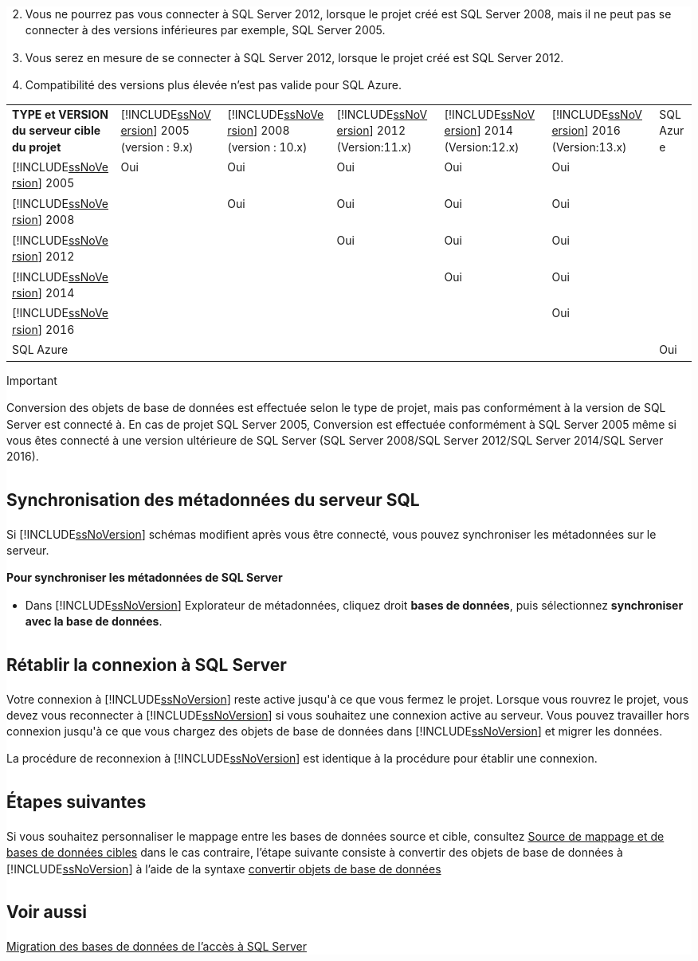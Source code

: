2.  Vous ne pourrez pas vous connecter à SQL Server 2012, lorsque le projet créé est SQL Server 2008, mais il ne peut pas se connecter à des versions inférieures par exemple, SQL Server 2005.  
  
3.  Vous serez en mesure de se connecter à SQL Server 2012, lorsque le projet créé est SQL Server 2012.  
  
4.  Compatibilité des versions plus élevée n’est pas valide pour SQL Azure.  
  
||||||||
|-|-|-|-|-|-|-|
|**TYPE et VERSION du serveur cible du projet**|[!INCLUDE[ssNoVersion](../../includes/ssnoversion_md.md)] 2005 (version : 9.x)|[!INCLUDE[ssNoVersion](../../includes/ssnoversion_md.md)] 2008 (version : 10.x)|[!INCLUDE[ssNoVersion](../../includes/ssnoversion_md.md)] 2012 (Version:11.x)|[!INCLUDE[ssNoVersion](../../includes/ssnoversion_md.md)] 2014 (Version:12.x)|[!INCLUDE[ssNoVersion](../../includes/ssnoversion_md.md)] 2016 (Version:13.x)|SQL Azure|  
|[!INCLUDE[ssNoVersion](../../includes/ssnoversion_md.md)] 2005|Oui|Oui|Oui|Oui|Oui||  
|[!INCLUDE[ssNoVersion](../../includes/ssnoversion_md.md)] 2008||Oui|Oui|Oui|Oui||
|[!INCLUDE[ssNoVersion](../../includes/ssnoversion_md.md)] 2012|||Oui|Oui|Oui||
|[!INCLUDE[ssNoVersion](../../includes/ssnoversion_md.md)] 2014||||Oui|Oui||
|[!INCLUDE[ssNoVersion](../../includes/ssnoversion_md.md)] 2016|||||Oui||
|SQL Azure||||||Oui|
  
> [!IMPORTANT]  
> Conversion des objets de base de données est effectuée selon le type de projet, mais pas conformément à la version de SQL Server est connecté à. En cas de projet SQL Server 2005, Conversion est effectuée conformément à SQL Server 2005 même si vous êtes connecté à une version ultérieure de SQL Server (SQL Server 2008/SQL Server 2012/SQL Server 2014/SQL Server 2016).  
  
## <a name="synchronizing-sql-server-metadata"></a>Synchronisation des métadonnées du serveur SQL  
Si [!INCLUDE[ssNoVersion](../../includes/ssnoversion_md.md)] schémas modifient après vous être connecté, vous pouvez synchroniser les métadonnées sur le serveur.  
  
**Pour synchroniser les métadonnées de SQL Server**  
  
-   Dans [!INCLUDE[ssNoVersion](../../includes/ssnoversion_md.md)] Explorateur de métadonnées, cliquez droit **bases de données**, puis sélectionnez **synchroniser avec la base de données**.  
  
## <a name="reconnecting-to-sql-server"></a>Rétablir la connexion à SQL Server  
Votre connexion à [!INCLUDE[ssNoVersion](../../includes/ssnoversion_md.md)] reste active jusqu'à ce que vous fermez le projet. Lorsque vous rouvrez le projet, vous devez vous reconnecter à [!INCLUDE[ssNoVersion](../../includes/ssnoversion_md.md)] si vous souhaitez une connexion active au serveur. Vous pouvez travailler hors connexion jusqu'à ce que vous chargez des objets de base de données dans [!INCLUDE[ssNoVersion](../../includes/ssnoversion_md.md)] et migrer les données.  
  
La procédure de reconnexion à [!INCLUDE[ssNoVersion](../../includes/ssnoversion_md.md)] est identique à la procédure pour établir une connexion.  
  
## <a name="next-steps"></a>Étapes suivantes  
Si vous souhaitez personnaliser le mappage entre les bases de données source et cible, consultez [Source de mappage et de bases de données cibles](http://msdn.microsoft.com/en-us/69bee937-7b2c-49ee-8866-7518c683fad4) dans le cas contraire, l’étape suivante consiste à convertir des objets de base de données à [!INCLUDE[ssNoVersion](../../includes/ssnoversion_md.md)] à l’aide de la syntaxe [convertir objets de base de données](http://msdn.microsoft.com/en-us/e0ef67bf-80a6-4e6c-a82d-5d46e0623c6c)  
  
## <a name="see-also"></a>Voir aussi  
[Migration des bases de données de l’accès à SQL Server](http://msdn.microsoft.com/en-us/76a3abcf-2998-4712-9490-fe8d872c89ca)  
  
